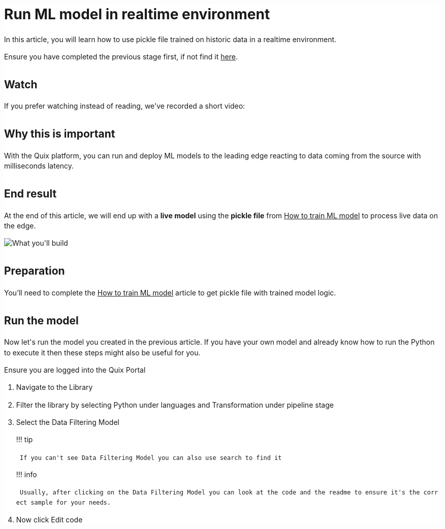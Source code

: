 # Run ML model in realtime environment

In this article, you will learn how to use pickle file trained on
historic data in a realtime environment.

Ensure you have completed the previous stage first, if not find it [here](train-ml-model.md).

## Watch
If you prefer watching instead of reading, we've recorded a short video:
<iframe width="560" height="315" src="https://www.youtube.com/embed/8h0jm0q_0PA" title="YouTube video player" frameborder="0" allow="accelerometer; autoplay; clipboard-write; encrypted-media; gyroscope; picture-in-picture" allowfullscreen></iframe>

## Why this is important

With the Quix platform, you can run and deploy ML models to the leading
edge reacting to data coming from the source with milliseconds latency.

## End result

At the end of this article, we will end up with a **live model** using the **pickle file** from [How to train ML model](train-ml-model.md) to process live data on the edge.

![What you'll build](/platform/images/tutorials/train-and-deploy-ml/run-live.png)

## Preparation

You’ll need to complete the [How to train ML model](train-ml-model.md) article to get pickle file with trained model logic.

## Run the model

Now let's run the model you created in the previous article. If you have your own model and already know how to run the Python to execute it then these steps might also be useful for you.

Ensure you are logged into the Quix Portal

1. Navigate to the Library

2. Filter the library by selecting Python under languages and Transformation under pipeline stage

3. Select the Data Filtering Model

	!!! tip

		If you can't see Data Filtering Model you can also use search to find it
		
	!!! info

		Usually, after clicking on the Data Filtering Model you can look at the code and the readme to ensure it's the correct sample for your needs.

4. Now click Edit code
